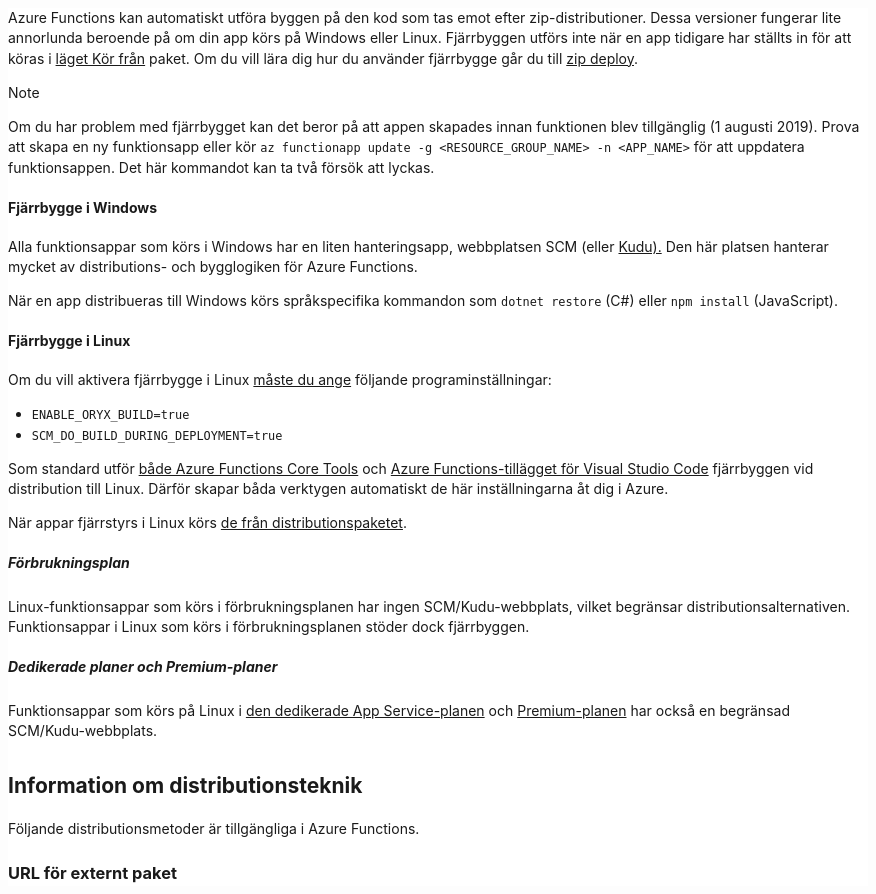 Azure Functions kan automatiskt utföra byggen på den kod som tas emot efter zip-distributioner. Dessa versioner fungerar lite annorlunda beroende på om din app körs på Windows eller Linux. Fjärrbyggen utförs inte när en app tidigare har ställts in för att köras i [läget Kör från](run-functions-from-deployment-package.md) paket. Om du vill lära dig hur du använder fjärrbygge går du till [zip deploy](#zip-deploy).

> [!NOTE]
> Om du har problem med fjärrbygget kan det beror på att appen skapades innan funktionen blev tillgänglig (1 augusti 2019). Prova att skapa en ny funktionsapp eller kör `az functionapp update -g <RESOURCE_GROUP_NAME> -n <APP_NAME>` för att uppdatera funktionsappen. Det här kommandot kan ta två försök att lyckas.

#### <a name="remote-build-on-windows"></a>Fjärrbygge i Windows

Alla funktionsappar som körs i Windows har en liten hanteringsapp, webbplatsen SCM (eller [Kudu).](https://github.com/projectkudu/kudu) Den här platsen hanterar mycket av distributions- och bygglogiken för Azure Functions.

När en app distribueras till Windows körs språkspecifika kommandon som `dotnet restore` (C#) eller `npm install` (JavaScript).

#### <a name="remote-build-on-linux"></a>Fjärrbygge i Linux

Om du vill aktivera fjärrbygge i Linux [måste du ange](functions-how-to-use-azure-function-app-settings.md#settings) följande programinställningar:

* `ENABLE_ORYX_BUILD=true`
* `SCM_DO_BUILD_DURING_DEPLOYMENT=true`

Som standard utför [både Azure Functions Core Tools](functions-run-local.md) och [Azure Functions-tillägget för Visual Studio Code](./create-first-function-vs-code-csharp.md#publish-the-project-to-azure) fjärrbyggen vid distribution till Linux. Därför skapar båda verktygen automatiskt de här inställningarna åt dig i Azure.

När appar fjärrstyrs i Linux körs [de från distributionspaketet](run-functions-from-deployment-package.md).

##### <a name="consumption-plan"></a>Förbrukningsplan

Linux-funktionsappar som körs i förbrukningsplanen har ingen SCM/Kudu-webbplats, vilket begränsar distributionsalternativen. Funktionsappar i Linux som körs i förbrukningsplanen stöder dock fjärrbyggen.

##### <a name="dedicated-and-premium-plans"></a>Dedikerade planer och Premium-planer

Funktionsappar som körs på Linux i [den dedikerade App Service-planen](dedicated-plan.md) och [Premium-planen](functions-premium-plan.md) har också en begränsad SCM/Kudu-webbplats.

## <a name="deployment-technology-details"></a>Information om distributionsteknik

Följande distributionsmetoder är tillgängliga i Azure Functions.

### <a name="external-package-url"></a>URL för externt paket
